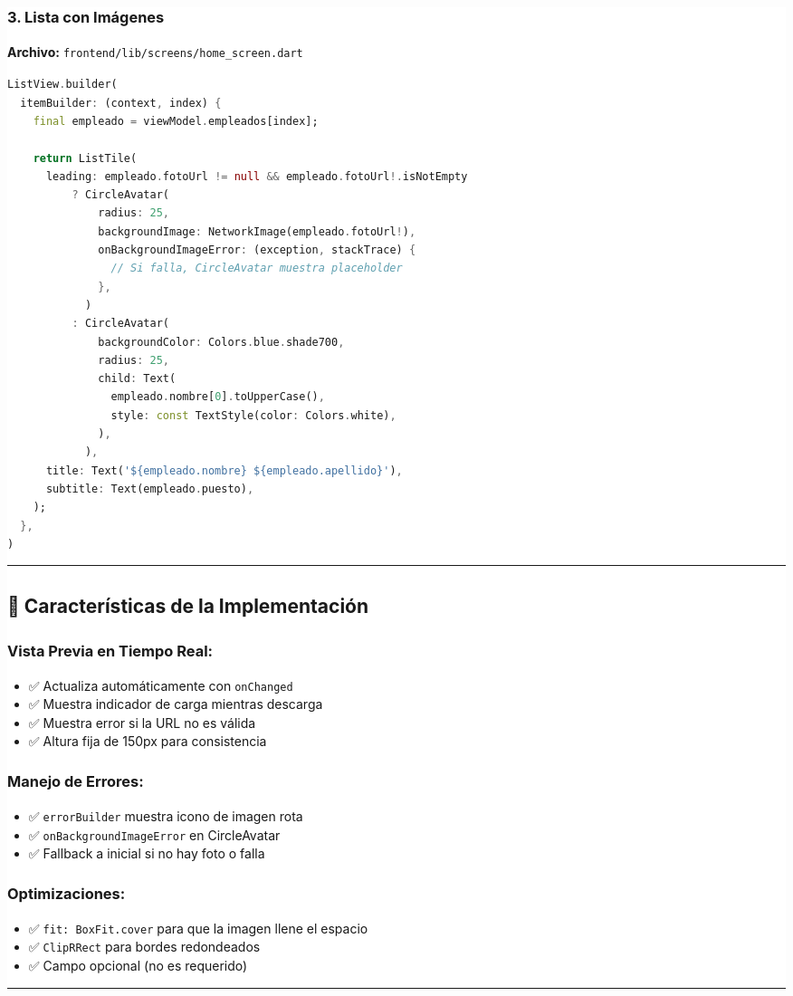 
### **3. Lista con Imágenes**

**Archivo:** `frontend/lib/screens/home_screen.dart`

```dart
ListView.builder(
  itemBuilder: (context, index) {
    final empleado = viewModel.empleados[index];
    
    return ListTile(
      leading: empleado.fotoUrl != null && empleado.fotoUrl!.isNotEmpty
          ? CircleAvatar(
              radius: 25,
              backgroundImage: NetworkImage(empleado.fotoUrl!),
              onBackgroundImageError: (exception, stackTrace) {
                // Si falla, CircleAvatar muestra placeholder
              },
            )
          : CircleAvatar(
              backgroundColor: Colors.blue.shade700,
              radius: 25,
              child: Text(
                empleado.nombre[0].toUpperCase(),
                style: const TextStyle(color: Colors.white),
              ),
            ),
      title: Text('${empleado.nombre} ${empleado.apellido}'),
      subtitle: Text(empleado.puesto),
    );
  },
)
```

---

## 🎨 Características de la Implementación

### **Vista Previa en Tiempo Real:**
- ✅ Actualiza automáticamente con `onChanged`
- ✅ Muestra indicador de carga mientras descarga
- ✅ Muestra error si la URL no es válida
- ✅ Altura fija de 150px para consistencia

### **Manejo de Errores:**
- ✅ `errorBuilder` muestra icono de imagen rota
- ✅ `onBackgroundImageError` en CircleAvatar
- ✅ Fallback a inicial si no hay foto o falla

### **Optimizaciones:**
- ✅ `fit: BoxFit.cover` para que la imagen llene el espacio
- ✅ `ClipRRect` para bordes redondeados
- ✅ Campo opcional (no es requerido)

---